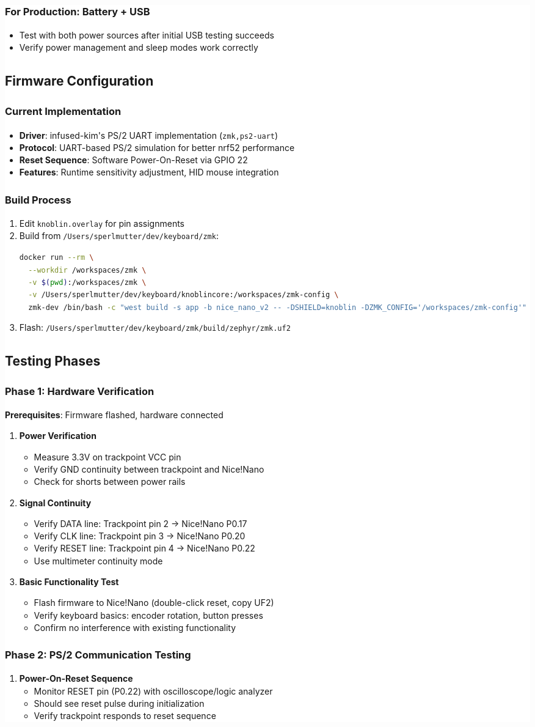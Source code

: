 ### For Production: Battery + USB
- Test with both power sources after initial USB testing succeeds
- Verify power management and sleep modes work correctly

## Firmware Configuration

### Current Implementation
- **Driver**: infused-kim's PS/2 UART implementation (`zmk,ps2-uart`)
- **Protocol**: UART-based PS/2 simulation for better nrf52 performance
- **Reset Sequence**: Software Power-On-Reset via GPIO 22
- **Features**: Runtime sensitivity adjustment, HID mouse integration

### Build Process
1. Edit `knoblin.overlay` for pin assignments
2. Build from `/Users/sperlmutter/dev/keyboard/zmk`:
   ```bash
   docker run --rm \
     --workdir /workspaces/zmk \
     -v $(pwd):/workspaces/zmk \
     -v /Users/sperlmutter/dev/keyboard/knoblincore:/workspaces/zmk-config \
     zmk-dev /bin/bash -c "west build -s app -b nice_nano_v2 -- -DSHIELD=knoblin -DZMK_CONFIG='/workspaces/zmk-config'"
   ```
3. Flash: `/Users/sperlmutter/dev/keyboard/zmk/build/zephyr/zmk.uf2`

## Testing Phases

### Phase 1: Hardware Verification
**Prerequisites**: Firmware flashed, hardware connected

1. **Power Verification**
   - Measure 3.3V on trackpoint VCC pin
   - Verify GND continuity between trackpoint and Nice!Nano
   - Check for shorts between power rails

2. **Signal Continuity**
   - Verify DATA line: Trackpoint pin 2 → Nice!Nano P0.17
   - Verify CLK line: Trackpoint pin 3 → Nice!Nano P0.20  
   - Verify RESET line: Trackpoint pin 4 → Nice!Nano P0.22
   - Use multimeter continuity mode

3. **Basic Functionality Test**
   - Flash firmware to Nice!Nano (double-click reset, copy UF2)
   - Verify keyboard basics: encoder rotation, button presses
   - Confirm no interference with existing functionality

### Phase 2: PS/2 Communication Testing

1. **Power-On-Reset Sequence**
   - Monitor RESET pin (P0.22) with oscilloscope/logic analyzer
   - Should see reset pulse during initialization
   - Verify trackpoint responds to reset sequence

